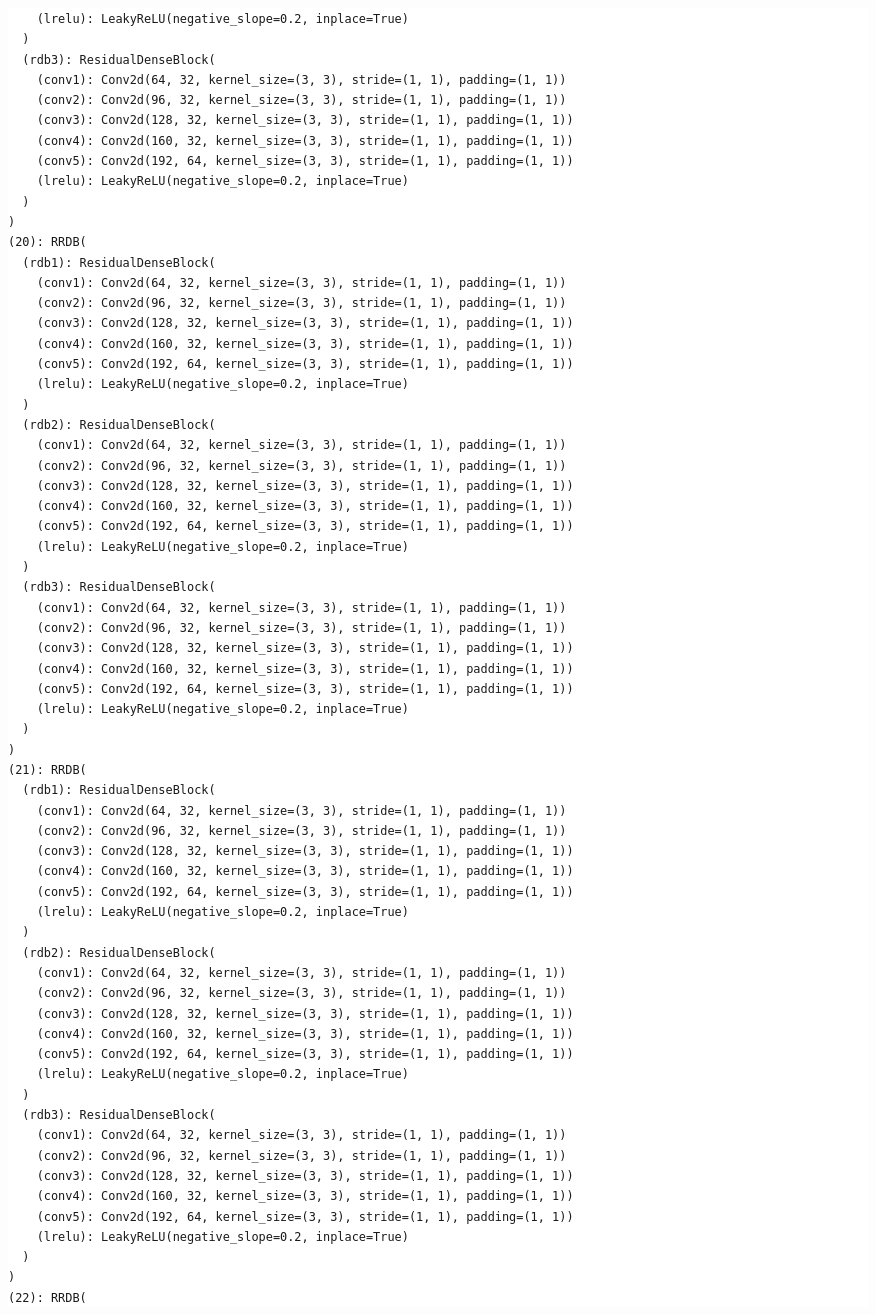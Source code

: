         (lrelu): LeakyReLU(negative_slope=0.2, inplace=True)
      )
      (rdb3): ResidualDenseBlock(
        (conv1): Conv2d(64, 32, kernel_size=(3, 3), stride=(1, 1), padding=(1, 1))
        (conv2): Conv2d(96, 32, kernel_size=(3, 3), stride=(1, 1), padding=(1, 1))
        (conv3): Conv2d(128, 32, kernel_size=(3, 3), stride=(1, 1), padding=(1, 1))
        (conv4): Conv2d(160, 32, kernel_size=(3, 3), stride=(1, 1), padding=(1, 1))
        (conv5): Conv2d(192, 64, kernel_size=(3, 3), stride=(1, 1), padding=(1, 1))
        (lrelu): LeakyReLU(negative_slope=0.2, inplace=True)
      )
    )
    (20): RRDB(
      (rdb1): ResidualDenseBlock(
        (conv1): Conv2d(64, 32, kernel_size=(3, 3), stride=(1, 1), padding=(1, 1))
        (conv2): Conv2d(96, 32, kernel_size=(3, 3), stride=(1, 1), padding=(1, 1))
        (conv3): Conv2d(128, 32, kernel_size=(3, 3), stride=(1, 1), padding=(1, 1))
        (conv4): Conv2d(160, 32, kernel_size=(3, 3), stride=(1, 1), padding=(1, 1))
        (conv5): Conv2d(192, 64, kernel_size=(3, 3), stride=(1, 1), padding=(1, 1))
        (lrelu): LeakyReLU(negative_slope=0.2, inplace=True)
      )
      (rdb2): ResidualDenseBlock(
        (conv1): Conv2d(64, 32, kernel_size=(3, 3), stride=(1, 1), padding=(1, 1))
        (conv2): Conv2d(96, 32, kernel_size=(3, 3), stride=(1, 1), padding=(1, 1))
        (conv3): Conv2d(128, 32, kernel_size=(3, 3), stride=(1, 1), padding=(1, 1))
        (conv4): Conv2d(160, 32, kernel_size=(3, 3), stride=(1, 1), padding=(1, 1))
        (conv5): Conv2d(192, 64, kernel_size=(3, 3), stride=(1, 1), padding=(1, 1))
        (lrelu): LeakyReLU(negative_slope=0.2, inplace=True)
      )
      (rdb3): ResidualDenseBlock(
        (conv1): Conv2d(64, 32, kernel_size=(3, 3), stride=(1, 1), padding=(1, 1))
        (conv2): Conv2d(96, 32, kernel_size=(3, 3), stride=(1, 1), padding=(1, 1))
        (conv3): Conv2d(128, 32, kernel_size=(3, 3), stride=(1, 1), padding=(1, 1))
        (conv4): Conv2d(160, 32, kernel_size=(3, 3), stride=(1, 1), padding=(1, 1))
        (conv5): Conv2d(192, 64, kernel_size=(3, 3), stride=(1, 1), padding=(1, 1))
        (lrelu): LeakyReLU(negative_slope=0.2, inplace=True)
      )
    )
    (21): RRDB(
      (rdb1): ResidualDenseBlock(
        (conv1): Conv2d(64, 32, kernel_size=(3, 3), stride=(1, 1), padding=(1, 1))
        (conv2): Conv2d(96, 32, kernel_size=(3, 3), stride=(1, 1), padding=(1, 1))
        (conv3): Conv2d(128, 32, kernel_size=(3, 3), stride=(1, 1), padding=(1, 1))
        (conv4): Conv2d(160, 32, kernel_size=(3, 3), stride=(1, 1), padding=(1, 1))
        (conv5): Conv2d(192, 64, kernel_size=(3, 3), stride=(1, 1), padding=(1, 1))
        (lrelu): LeakyReLU(negative_slope=0.2, inplace=True)
      )
      (rdb2): ResidualDenseBlock(
        (conv1): Conv2d(64, 32, kernel_size=(3, 3), stride=(1, 1), padding=(1, 1))
        (conv2): Conv2d(96, 32, kernel_size=(3, 3), stride=(1, 1), padding=(1, 1))
        (conv3): Conv2d(128, 32, kernel_size=(3, 3), stride=(1, 1), padding=(1, 1))
        (conv4): Conv2d(160, 32, kernel_size=(3, 3), stride=(1, 1), padding=(1, 1))
        (conv5): Conv2d(192, 64, kernel_size=(3, 3), stride=(1, 1), padding=(1, 1))
        (lrelu): LeakyReLU(negative_slope=0.2, inplace=True)
      )
      (rdb3): ResidualDenseBlock(
        (conv1): Conv2d(64, 32, kernel_size=(3, 3), stride=(1, 1), padding=(1, 1))
        (conv2): Conv2d(96, 32, kernel_size=(3, 3), stride=(1, 1), padding=(1, 1))
        (conv3): Conv2d(128, 32, kernel_size=(3, 3), stride=(1, 1), padding=(1, 1))
        (conv4): Conv2d(160, 32, kernel_size=(3, 3), stride=(1, 1), padding=(1, 1))
        (conv5): Conv2d(192, 64, kernel_size=(3, 3), stride=(1, 1), padding=(1, 1))
        (lrelu): LeakyReLU(negative_slope=0.2, inplace=True)
      )
    )
    (22): RRDB(